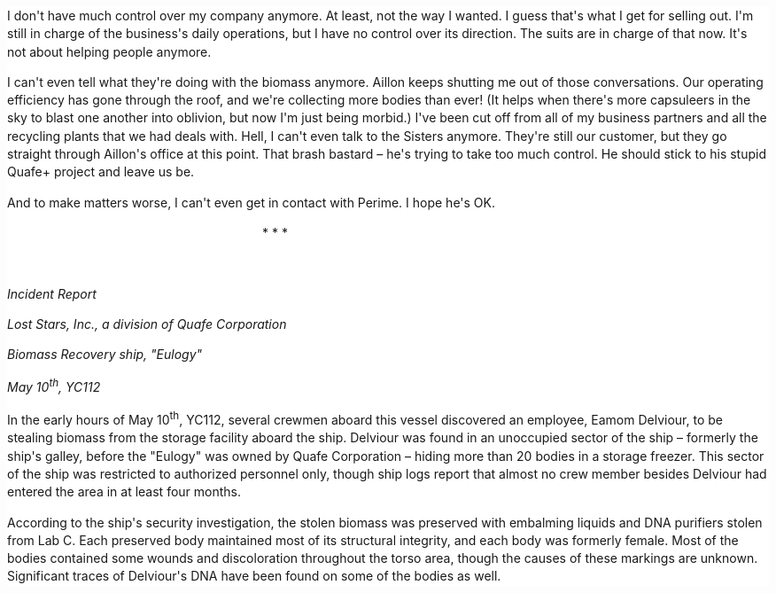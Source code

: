 <p>I don't have much control over my company
anymore. At least, not the way I wanted. I guess that's what I get for selling
out. I'm still in charge of the business's daily operations, but I have no
control over its direction. The suits are in charge of that now. It's not about
helping people anymore.</p>

<p></p>

<p>I can't even tell what they're doing with
the biomass anymore. Aillon keeps shutting me out of those conversations. Our
operating efficiency has gone through the roof, and we're collecting more
bodies than ever! (It helps when there's more capsuleers in the sky to blast one
another into oblivion, but now I'm just being morbid.) I've been cut off from
all of my business partners and all the recycling plants that we had deals
with. Hell, I can't even talk to the Sisters anymore. They're still our
customer, but they go straight through Aillon's office at this point. That
brash bastard – he's trying to take too much control. He should stick to his
stupid Quafe+ project and leave us be. </p>

<p></p>

<p>And to make matters worse, I can't even get
in contact with Perime. I hope he's OK. </p>

<p></p>

<p style="margin-left:2.5in;text-indent:.5in">*
* *</p>

<i> </i>


<i>Incident Report</i>


<p><i>Lost Stars, Inc., a division of Quafe
Corporation</i></p>

<i>Biomass Recovery ship, "Eulogy"</i>


<i>May 10<sup>th</sup>, YC112</i>


<p></p>

<p>In the early hours of May 10<sup>th</sup>,
YC112, several crewmen aboard this vessel discovered an employee, Eamom
Delviour, to be stealing biomass from the storage facility aboard the ship.
Delviour was found in an unoccupied sector of the ship – formerly the ship's galley,
before the "Eulogy" was owned by Quafe Corporation – hiding more than 20 bodies
in a storage freezer. This sector of the ship was restricted to authorized
personnel only, though ship logs report that almost no crew member besides
Delviour had entered the area in at least four months.</p>

<p></p>

<p>According to the ship's security
investigation, the stolen biomass was preserved with embalming liquids and DNA purifiers
stolen from Lab C. Each preserved body maintained most of its structural
integrity, and each body was formerly female. Most of the bodies contained some
wounds and discoloration throughout the torso area, though the causes of these
markings are unknown. Significant traces of Delviour's DNA have been found on
some of the bodies as well.</p>
